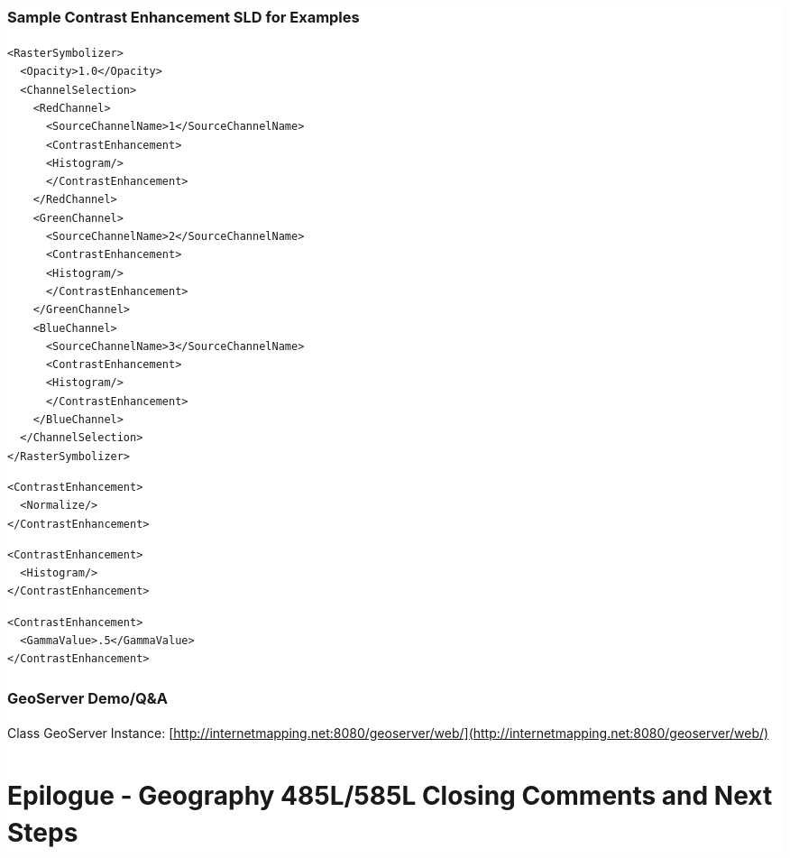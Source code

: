

### Sample Contrast Enhancement SLD for Examples ###

~~~~~~~~~~ {#contrastEnhancement .xml }
<RasterSymbolizer>
  <Opacity>1.0</Opacity>
  <ChannelSelection>
    <RedChannel>
      <SourceChannelName>1</SourceChannelName>
      <ContrastEnhancement>
      <Histogram/>
      </ContrastEnhancement>
    </RedChannel>
    <GreenChannel>
      <SourceChannelName>2</SourceChannelName>
      <ContrastEnhancement>
      <Histogram/>
      </ContrastEnhancement>
    </GreenChannel>
    <BlueChannel>
      <SourceChannelName>3</SourceChannelName>
      <ContrastEnhancement>
      <Histogram/>
      </ContrastEnhancement>
    </BlueChannel>
  </ChannelSelection>
</RasterSymbolizer>
~~~~~~~~~~

~~~~~~~~~~ {#contrastEnhancementNormalize .xml }
<ContrastEnhancement>
  <Normalize/>
</ContrastEnhancement>
~~~~~~~~~~

~~~~~~~~~~ {#contrastEnhancementHistogram .xml }
<ContrastEnhancement>
  <Histogram/>
</ContrastEnhancement>
~~~~~~~~~~

~~~~~~~~~~ {#contrastEnhancementGamma .xml }
<ContrastEnhancement>
  <GammaValue>.5</GammaValue>
</ContrastEnhancement>
~~~~~~~~~~


### GeoServer Demo/Q&A ###


Class GeoServer Instance: [http://internetmapping.net:8080/geoserver/web/](http://internetmapping.net:8080/geoserver/web/)


# Epilogue - Geography 485L/585L Closing Comments and Next Steps #
